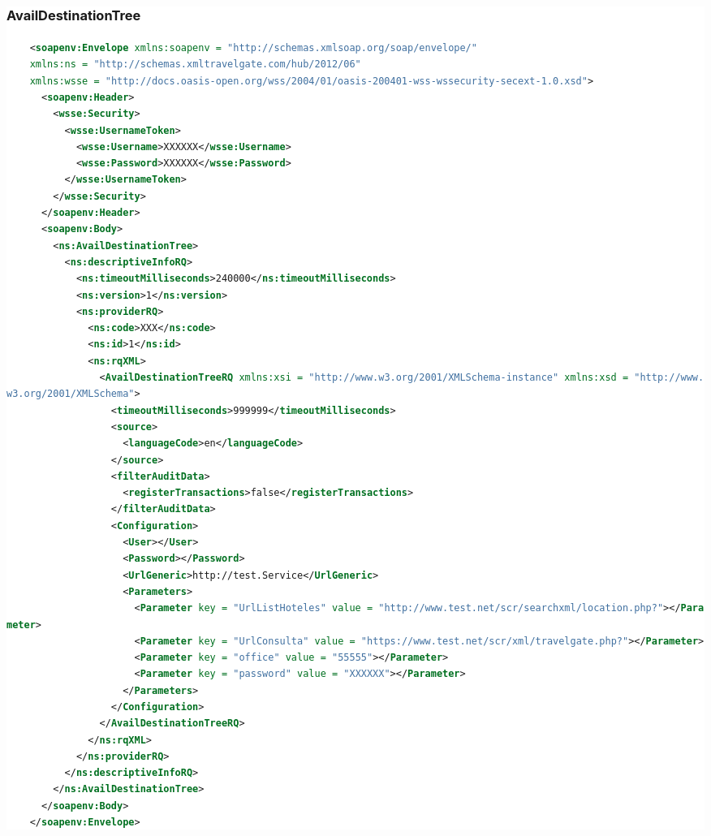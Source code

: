 
### AvailDestinationTree


~~~xml
    <soapenv:Envelope xmlns:soapenv = "http://schemas.xmlsoap.org/soap/envelope/" 
    xmlns:ns = "http://schemas.xmltravelgate.com/hub/2012/06" 
    xmlns:wsse = "http://docs.oasis-open.org/wss/2004/01/oasis-200401-wss-wssecurity-secext-1.0.xsd">
      <soapenv:Header>
        <wsse:Security>
          <wsse:UsernameToken>
            <wsse:Username>XXXXXX</wsse:Username>
            <wsse:Password>XXXXXX</wsse:Password>
          </wsse:UsernameToken>
        </wsse:Security>
      </soapenv:Header>
      <soapenv:Body>
        <ns:AvailDestinationTree>
          <ns:descriptiveInfoRQ>
            <ns:timeoutMilliseconds>240000</ns:timeoutMilliseconds>
            <ns:version>1</ns:version>
            <ns:providerRQ>
              <ns:code>XXX</ns:code>
              <ns:id>1</ns:id>
              <ns:rqXML>
                <AvailDestinationTreeRQ xmlns:xsi = "http://www.w3.org/2001/XMLSchema-instance" xmlns:xsd = "http://www.w3.org/2001/XMLSchema">
                  <timeoutMilliseconds>999999</timeoutMilliseconds>
                  <source>
                    <languageCode>en</languageCode>
                  </source>
                  <filterAuditData>
                    <registerTransactions>false</registerTransactions>
                  </filterAuditData>
                  <Configuration>
                    <User></User>
                    <Password></Password>
                    <UrlGeneric>http://test.Service</UrlGeneric>
                    <Parameters>
                      <Parameter key = "UrlListHoteles" value = "http://www.test.net/scr/searchxml/location.php?"></Parameter>
                      <Parameter key = "UrlConsulta" value = "https://www.test.net/scr/xml/travelgate.php?"></Parameter>
                      <Parameter key = "office" value = "55555"></Parameter>
                      <Parameter key = "password" value = "XXXXXX"></Parameter>
                    </Parameters>
                  </Configuration>
                </AvailDestinationTreeRQ>
              </ns:rqXML>
            </ns:providerRQ>
          </ns:descriptiveInfoRQ>
        </ns:AvailDestinationTree>
      </soapenv:Body>
    </soapenv:Envelope>
~~~
